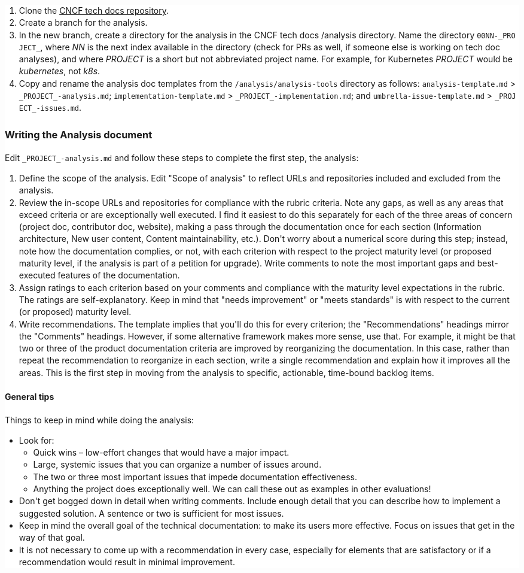 1. Clone the [CNCF tech docs repository](https://github.com/cncf/techdocs).
1. Create a branch for the analysis.
1. In the new branch, create a directory for the analysis in the CNCF tech docs
   /analysis directory. Name the directory `00NN-_PROJECT_`, where _NN_ is the
   next index available in the directory (check for PRs as well, if someone else
   is working on tech doc analyses), and where _PROJECT_ is a short but not
   abbreviated project name. For example, for Kubernetes _PROJECT_ would be
   _kubernetes_, not _k8s_.
1. Copy and rename the analysis doc templates from the
   `/analysis/analysis-tools` directory as follows: `analysis-template.md` >
   `_PROJECT_-analysis.md`; `implementation-template.md` >
   `_PROJECT_-implementation.md`; and `umbrella-issue-template.md` >
   `_PROJECT_-issues.md`.

### Writing the Analysis document

Edit `_PROJECT_-analysis.md` and follow these steps to complete the first step,
the analysis:

1. Define the scope of the analysis. Edit "Scope of analysis" to reflect URLs
   and repositories included and excluded from the analysis.
1. Review the in-scope URLs and repositories for compliance with the rubric
   criteria. Note any gaps, as well as any areas that exceed criteria or are
   exceptionally well executed. I find it easiest to do this separately for each
   of the three areas of concern (project doc, contributor doc, website), making
   a pass through the documentation once for each section (Information
   architecture, New user content, Content maintainability, etc.). Don't worry
   about a numerical score during this step; instead, note how the documentation
   complies, or not, with each criterion with respect to the project maturity
   level (or proposed maturity level, if the analysis is part of a petition for
   upgrade). Write comments to note the most important gaps and best-executed
   features of the documentation.
1. Assign ratings to each criterion based on your comments and compliance with
   the maturity level expectations in the rubric. The ratings are
   self-explanatory. Keep in mind that "needs improvement" or "meets standards"
   is with respect to the current (or proposed) maturity level.
1. Write recommendations. The template implies that you'll do this for every
   criterion; the "Recommendations" headings mirror the "Comments" headings.
   However, if some alternative framework makes more sense, use that. For
   example, it might be that two or three of the product documentation criteria
   are improved by reorganizing the documentation. In this case, rather than
   repeat the recommendation to reorganize in each section, write a single
   recommendation and explain how it improves all the areas. This is the first
   step in moving from the analysis to specific, actionable, time-bound backlog
   items.

#### General tips

Things to keep in mind while doing the analysis:

- Look for:
  - Quick wins – low-effort changes that would have a major impact.
  - Large, systemic issues that you can organize a number of issues around.
  - The two or three most important issues that impede documentation
    effectiveness.
  - Anything the project does exceptionally well. We can call these out as
    examples in other evaluations!
- Don't get bogged down in detail when writing comments. Include enough detail
  that you can describe how to implement a suggested solution. A sentence or two
  is sufficient for most issues.
- Keep in mind the overall goal of the technical documentation: to make its
  users more effective. Focus on issues that get in the way of that goal.
- It is not necessary to come up with a recommendation in every case, especially
  for elements that are satisfactory or if a recommendation would result in
  minimal improvement.